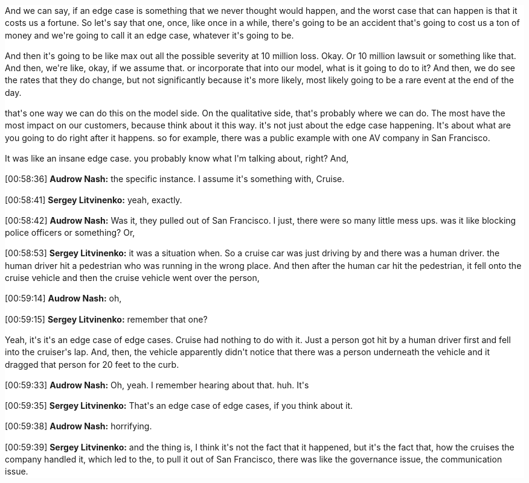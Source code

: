 And we can say, if an edge case is something that we never thought would happen,
and the worst case that can happen is that it costs us a fortune. So let's say
that one, once, like once in a while, there's going to be an accident that's
going to cost us a ton of money and we're going to call it an edge case,
whatever it's going to be.

And then it's going to be like max out all the possible severity at 10 million
loss. Okay. Or 10 million lawsuit or something like that. And then, we're like,
okay, if we assume that. or incorporate that into our model, what is it going to
do to it? And then, we do see the rates that they do change, but not
significantly because it's more likely, most likely going to be a rare event at
the end of the day.

that's one way we can do this on the model side. On the qualitative side, that's
probably where we can do. The most have the most impact on our customers,
because think about it this way. it's not just about the edge case happening.
It's about what are you going to do right after it happens. so for example,
there was a public example with one AV company in San Francisco.

It was like an insane edge case. you probably know what I'm talking about,
right? And,

[00:58:36] **Audrow Nash:** the specific instance. I assume it's something with,
Cruise.

[00:58:41] **Sergey Litvinenko:** yeah, exactly.

[00:58:42] **Audrow Nash:** Was it, they pulled out of San Francisco. I just,
there were so many little mess ups. was it like blocking police officers or
something? Or,

[00:58:53] **Sergey Litvinenko:** it was a situation when. So a cruise car was
just driving by and there was a human driver. the human driver hit a pedestrian
who was running in the wrong place. And then after the human car hit the
pedestrian, it fell onto the cruise vehicle and then the cruise vehicle went
over the person,

[00:59:14] **Audrow Nash:** oh,

[00:59:15] **Sergey Litvinenko:** remember that one?

Yeah, it's it's an edge case of edge cases. Cruise had nothing to do with it.
Just a person got hit by a human driver first and fell into the cruiser's lap.
And, then, the vehicle apparently didn't notice that there was a person
underneath the vehicle and it dragged that person for 20 feet to the curb.

[00:59:33] **Audrow Nash:** Oh, yeah. I remember hearing about that. huh. It's

[00:59:35] **Sergey Litvinenko:** That's an edge case of edge cases, if you
think about it.

[00:59:38] **Audrow Nash:** horrifying.

[00:59:39] **Sergey Litvinenko:** and the thing is, I think it's not the fact
that it happened, but it's the fact that, how the cruises the company handled
it, which led to the, to pull it out of San Francisco, there was like the
governance issue, the communication issue.
